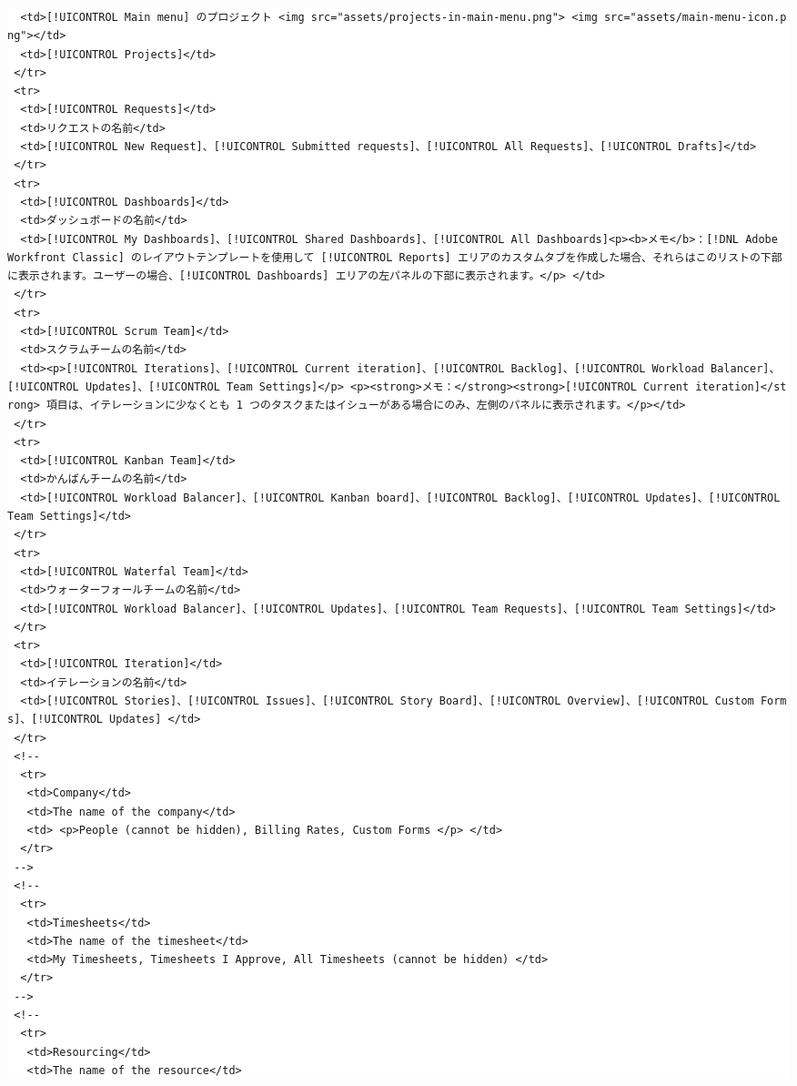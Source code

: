       <td>[!UICONTROL Main menu] のプロジェクト <img src="assets/projects-in-main-menu.png"> <img src="assets/main-menu-icon.png"></td> 
      <td>[!UICONTROL Projects]</td> 
     </tr> 
     <tr> 
      <td>[!UICONTROL Requests]</td> 
      <td>リクエストの名前</td> 
      <td>[!UICONTROL New Request]、[!UICONTROL Submitted requests]、[!UICONTROL All Requests]、[!UICONTROL Drafts]</td> 
     </tr> 
     <tr> 
      <td>[!UICONTROL Dashboards]</td> 
      <td>ダッシュボードの名前</td> 
      <td>[!UICONTROL My Dashboards]、[!UICONTROL Shared Dashboards]、[!UICONTROL All Dashboards]<p><b>メモ</b>：[!DNL Adobe Workfront Classic] のレイアウトテンプレートを使用して [!UICONTROL Reports] エリアのカスタムタブを作成した場合、それらはこのリストの下部に表示されます。ユーザーの場合、[!UICONTROL Dashboards] エリアの左パネルの下部に表示されます。</p> </td> 
     </tr> 
     <tr> 
      <td>[!UICONTROL Scrum Team]</td> 
      <td>スクラムチームの名前</td> 
      <td><p>[!UICONTROL Iterations]、[!UICONTROL Current iteration]、[!UICONTROL Backlog]、[!UICONTROL Workload Balancer]、[!UICONTROL Updates]、[!UICONTROL Team Settings]</p> <p><strong>メモ：</strong><strong>[!UICONTROL Current iteration]</strong> 項目は、イテレーションに少なくとも 1 つのタスクまたはイシューがある場合にのみ、左側のパネルに表示されます。</p></td> 
     </tr> 
     <tr> 
      <td>[!UICONTROL Kanban Team]</td> 
      <td>かんばんチームの名前</td> 
      <td>[!UICONTROL Workload Balancer]、[!UICONTROL Kanban board]、[!UICONTROL Backlog]、[!UICONTROL Updates]、[!UICONTROL Team Settings]</td> 
     </tr> 
     <tr> 
      <td>[!UICONTROL Waterfal Team]</td> 
      <td>ウォーターフォールチームの名前</td> 
      <td>[!UICONTROL Workload Balancer]、[!UICONTROL Updates]、[!UICONTROL Team Requests]、[!UICONTROL Team Settings]</td> 
     </tr> 
     <tr> 
      <td>[!UICONTROL Iteration]</td> 
      <td>イテレーションの名前</td> 
      <td>[!UICONTROL Stories]、[!UICONTROL Issues]、[!UICONTROL Story Board]、[!UICONTROL Overview]、[!UICONTROL Custom Forms]、[!UICONTROL Updates] </td> 
     </tr> 
     <!--
      <tr> 
       <td>Company</td> 
       <td>The name of the company</td> 
       <td> <p>People (cannot be hidden), Billing Rates, Custom Forms </p> </td> 
      </tr>
     --> 
     <!--
      <tr> 
       <td>Timesheets</td> 
       <td>The name of the timesheet</td> 
       <td>My Timesheets, Timesheets I Approve, All Timesheets (cannot be hidden) </td> 
      </tr>
     --> 
     <!--
      <tr> 
       <td>Resourcing</td> 
       <td>The name of the resource</td> 